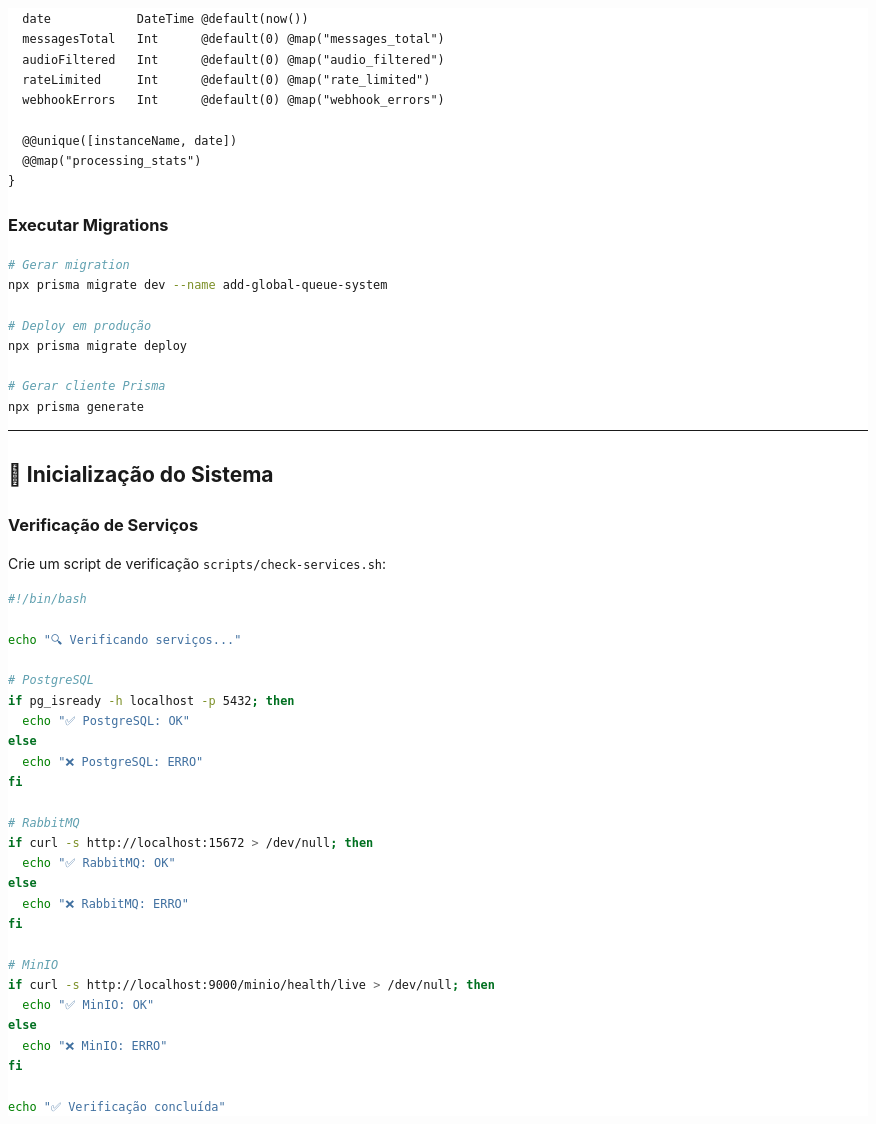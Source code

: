 ```prisma
  date            DateTime @default(now())
  messagesTotal   Int      @default(0) @map("messages_total")
  audioFiltered   Int      @default(0) @map("audio_filtered")
  rateLimited     Int      @default(0) @map("rate_limited")
  webhookErrors   Int      @default(0) @map("webhook_errors")

  @@unique([instanceName, date])
  @@map("processing_stats")
}
```

### Executar Migrations

```bash
# Gerar migration
npx prisma migrate dev --name add-global-queue-system

# Deploy em produção
npx prisma migrate deploy

# Gerar cliente Prisma
npx prisma generate
```

---

## 🚦 Inicialização do Sistema

### Verificação de Serviços

Crie um script de verificação `scripts/check-services.sh`:

```bash
#!/bin/bash

echo "🔍 Verificando serviços..."

# PostgreSQL
if pg_isready -h localhost -p 5432; then
  echo "✅ PostgreSQL: OK"
else
  echo "❌ PostgreSQL: ERRO"
fi

# RabbitMQ
if curl -s http://localhost:15672 > /dev/null; then
  echo "✅ RabbitMQ: OK"
else
  echo "❌ RabbitMQ: ERRO"
fi

# MinIO
if curl -s http://localhost:9000/minio/health/live > /dev/null; then
  echo "✅ MinIO: OK"
else
  echo "❌ MinIO: ERRO"
fi

echo "✅ Verificação concluída"
```
